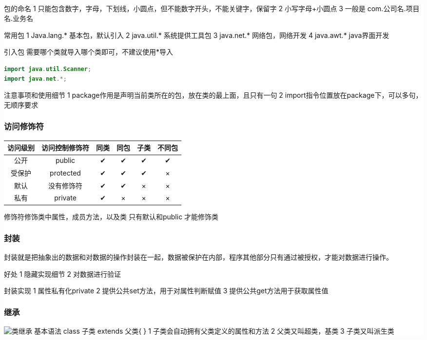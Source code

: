包的命名
1 只能包含数字，字母，下划线，小圆点，但不能数字开头，不能关键字，保留字
2 小写字母+小圆点
3 一般是 com.公司名.项目名.业务名

常用包
1 Java.lang.\* 基本包，默认引入
2 java.util.\* 系统提供工具包
3 java.net.\* 网络包，网络开发
4 java.awt.\* java界面开发

引入包
需要哪个类就导入哪个类即可，不建议使用\*导入
```java
import java.util.Scanner;
import java.net.*;
```

注意事项和使用细节
1 package作用是声明当前类所在的包，放在类的最上面，且只有一句
2 import指令位置放在package下，可以多句，无顺序要求
### 访问修饰符 ###
| 访问级别 | 访问控制修饰符 | 同类 | 同包 | 子类 | 不同包 |
| :-----:| :-----: | :-----: | :-----: | :-----: | :-----: |
| 公开 | public | ✔ | ✔ | ✔ | ✔ |
| 受保护 | protected | ✔ | ✔ | ✔ | × |
| 默认 | 没有修饰符 | ✔ | ✔ | × | ×|
| 私有 | private | ✔ | × | × | × |
修饰符修饰类中属性，成员方法，以及类
只有默认和public 才能修饰类
### 封装 ###
封装就是把抽象出的数据和对数据的操作封装在一起，数据被保护在内部，程序其他部分只有通过被授权，才能对数据进行操作。

好处
1 隐藏实现细节
2 对数据进行验证

封装实现
1 属性私有化private
2 提供公共set方法，用于对属性判断赋值
3 提供公共get方法用于获取属性值
### 继承 ###
![类继承](D:\stu\Note\JavaSE\JavaImage2.png)
基本语法
class 子类 extends 父类{
}
1 子类会自动拥有父类定义的属性和方法
2 父类又叫超类，基类
3 子类又叫派生类
